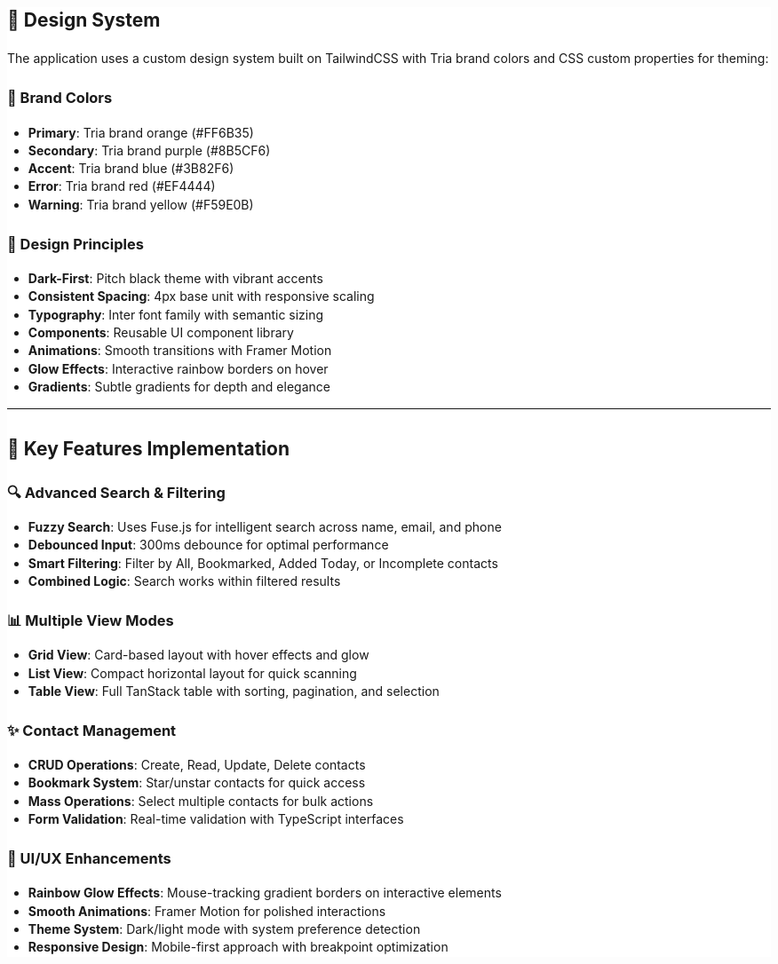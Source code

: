 
## 🎨 Design System

The application uses a custom design system built on TailwindCSS with Tria brand colors and CSS custom properties for theming:

### 🎨 Brand Colors
- **Primary**: Tria brand orange (#FF6B35)
- **Secondary**: Tria brand purple (#8B5CF6)
- **Accent**: Tria brand blue (#3B82F6)
- **Error**: Tria brand red (#EF4444)
- **Warning**: Tria brand yellow (#F59E0B)

### 🎯 Design Principles
- **Dark-First**: Pitch black theme with vibrant accents
- **Consistent Spacing**: 4px base unit with responsive scaling
- **Typography**: Inter font family with semantic sizing
- **Components**: Reusable UI component library
- **Animations**: Smooth transitions with Framer Motion
- **Glow Effects**: Interactive rainbow borders on hover
- **Gradients**: Subtle gradients for depth and elegance

---

## 🔧 Key Features Implementation

### 🔍 Advanced Search & Filtering
- **Fuzzy Search**: Uses Fuse.js for intelligent search across name, email, and phone
- **Debounced Input**: 300ms debounce for optimal performance
- **Smart Filtering**: Filter by All, Bookmarked, Added Today, or Incomplete contacts
- **Combined Logic**: Search works within filtered results

### 📊 Multiple View Modes
- **Grid View**: Card-based layout with hover effects and glow
- **List View**: Compact horizontal layout for quick scanning
- **Table View**: Full TanStack table with sorting, pagination, and selection

### ✨ Contact Management
- **CRUD Operations**: Create, Read, Update, Delete contacts
- **Bookmark System**: Star/unstar contacts for quick access
- **Mass Operations**: Select multiple contacts for bulk actions
- **Form Validation**: Real-time validation with TypeScript interfaces

### 🎨 UI/UX Enhancements
- **Rainbow Glow Effects**: Mouse-tracking gradient borders on interactive elements
- **Smooth Animations**: Framer Motion for polished interactions
- **Theme System**: Dark/light mode with system preference detection
- **Responsive Design**: Mobile-first approach with breakpoint optimization
